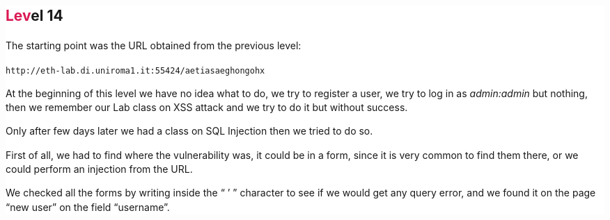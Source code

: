 
<h2 id=LV14> <span style="color:#da1953">Lev</span>el 14 </h2>

The starting point was the URL obtained from the previous level:

`http://eth-lab.di.uniroma1.it:55424/aetiasaeghongohx`

At the beginning of this level we have no idea what to do, we try to register a user, we try to log in as *admin:admin* but nothing, then we remember our Lab class on XSS attack and we try to do it but without success.

Only after few days later we had a class on SQL Injection then we tried to do so.

First of all, we had to find where the vulnerability was, it could be in a form, since it is very common to find them there, or we could perform an injection from the URL.

We checked all the forms by writing inside the “ ’ ” character to see if we would get any query error, and we found it on the page “new user” on the field “username”.